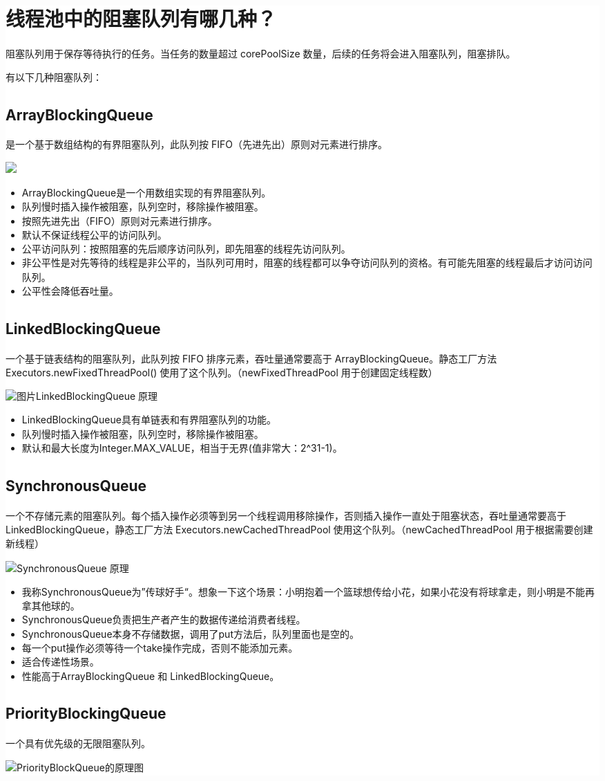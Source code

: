 # 线程池中的阻塞队列有哪几种？

阻塞队列用于保存等待执行的任务。当任务的数量超过 corePoolSize 数量，后续的任务将会进入阻塞队列，阻塞排队。

有以下几种阻塞队列：

## ArrayBlockingQueue

是一个基于数组结构的有界阻塞队列，此队列按 FIFO（先进先出）原则对元素进行排序。

![](http://cdn.jayh.club/blog/20210731/R6PjbpiGGuym.png?imageslim)

- ArrayBlockingQueue是一个用数组实现的有界阻塞队列。
- 队列慢时插入操作被阻塞，队列空时，移除操作被阻塞。
- 按照先进先出（FIFO）原则对元素进行排序。
- 默认不保证线程公平的访问队列。
- 公平访问队列：按照阻塞的先后顺序访问队列，即先阻塞的线程先访问队列。
- 非公平性是对先等待的线程是非公平的，当队列可用时，阻塞的线程都可以争夺访问队列的资格。有可能先阻塞的线程最后才访问访问队列。
- 公平性会降低吞吐量。

## LinkedBlockingQueue

一个基于链表结构的阻塞队列，此队列按 FIFO 排序元素，吞吐量通常要高于 ArrayBlockingQueue。静态工厂方法 Executors.newFixedThreadPool() 使用了这个队列。（newFixedThreadPool 用于创建固定线程数）

![图片](https://mmbiz.qpic.cn/mmbiz_png/SfAHMuUxqJ15FD3ebksZdnZeeWicsyDnJ52Nwoq0ticKZDgBHXwCC1rrweeTm36fsXzu2tqKF2c80rrK4xdMbK1Q/640?wx_fmt=png&tp=webp&wxfrom=5&wx_lazy=1&wx_co=1)LinkedBlockingQueue 原理

- LinkedBlockingQueue具有单链表和有界阻塞队列的功能。
- 队列慢时插入操作被阻塞，队列空时，移除操作被阻塞。
- 默认和最大长度为Integer.MAX_VALUE，相当于无界(值非常大：2^31-1)。

## SynchronousQueue

一个不存储元素的阻塞队列。每个插入操作必须等到另一个线程调用移除操作，否则插入操作一直处于阻塞状态，吞吐量通常要高于 LinkedBlockingQueue，静态工厂方法 Executors.newCachedThreadPool 使用这个队列。（newCachedThreadPool 用于根据需要创建新线程）

![](https://mmbiz.qpic.cn/mmbiz_png/SfAHMuUxqJ15FD3ebksZdnZeeWicsyDnJ6zTDxpibX2gqloNEdHILkibMVpfiacObUMGxV3RHVZ5Ou42nVwpFEvqjQ/640?wx_fmt=png&tp=webp&wxfrom=5&wx_lazy=1&wx_co=1)SynchronousQueue 原理

- 我称SynchronousQueue为”传球好手“。想象一下这个场景：小明抱着一个篮球想传给小花，如果小花没有将球拿走，则小明是不能再拿其他球的。
- SynchronousQueue负责把生产者产生的数据传递给消费者线程。
- SynchronousQueue本身不存储数据，调用了put方法后，队列里面也是空的。
- 每一个put操作必须等待一个take操作完成，否则不能添加元素。
- 适合传递性场景。
- 性能高于ArrayBlockingQueue 和 LinkedBlockingQueue。

## PriorityBlockingQueue

一个具有优先级的无限阻塞队列。

![](https://mmbiz.qpic.cn/mmbiz_png/SfAHMuUxqJ15FD3ebksZdnZeeWicsyDnJv5KNjwGPMD1vcFKu1LQ1pCiaAQARA1icReSHTNCHo2QDic3kUpxDe022Q/640?wx_fmt=png&tp=webp&wxfrom=5&wx_lazy=1&wx_co=1)PriorityBlockQueue的原理图
